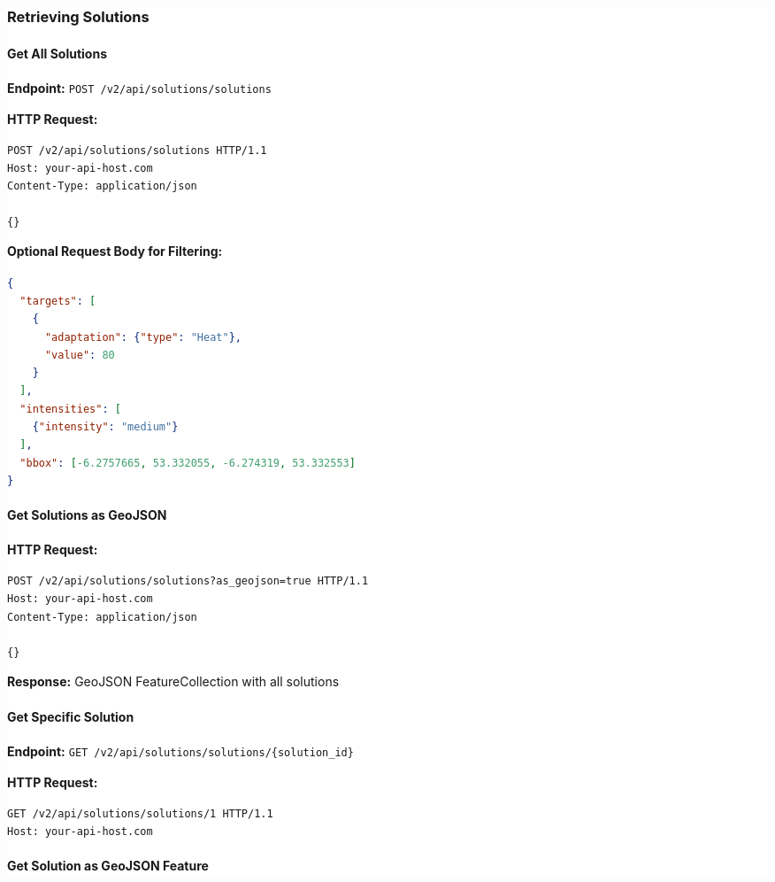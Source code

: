 ### Retrieving Solutions

#### Get All Solutions

**Endpoint:** `POST /v2/api/solutions/solutions`

**HTTP Request:**
```http
POST /v2/api/solutions/solutions HTTP/1.1
Host: your-api-host.com
Content-Type: application/json

{}
```

**Optional Request Body for Filtering:**
```json
{
  "targets": [
    {
      "adaptation": {"type": "Heat"},
      "value": 80
    }
  ],
  "intensities": [
    {"intensity": "medium"}
  ],
  "bbox": [-6.2757665, 53.332055, -6.274319, 53.332553]
}
```

#### Get Solutions as GeoJSON

**HTTP Request:**
```http
POST /v2/api/solutions/solutions?as_geojson=true HTTP/1.1
Host: your-api-host.com
Content-Type: application/json

{}
```

**Response:** GeoJSON FeatureCollection with all solutions

#### Get Specific Solution

**Endpoint:** `GET /v2/api/solutions/solutions/{solution_id}`

**HTTP Request:**
```http
GET /v2/api/solutions/solutions/1 HTTP/1.1
Host: your-api-host.com
```

#### Get Solution as GeoJSON Feature
